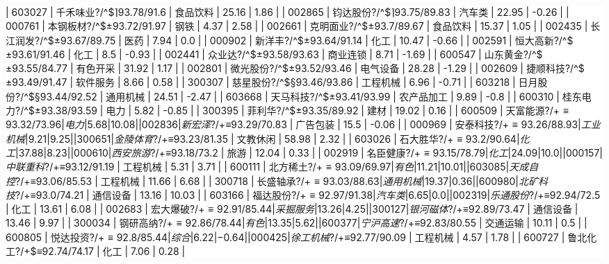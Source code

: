 | 603027 | 千禾味业?/^$⌉93.78/91.6  |  食品饮料  |  25.16  |  1.86 |
| 002865 | 钧达股份?/^$⌉93.75/89.83 |   汽车类   |  22.95  | -0.26 |
| 000761 | 本钢板材?/^$±93.72/91.97 |    钢铁    |   4.37  |  2.58 |
| 002661 | 克明面业?/^$±93.7/89.67  |  食品饮料  |  15.37  |  1.05 |
| 002435 | 长江润发?/^$±93.67/89.75 |    医药    |   7.94  |  0.0  |
| 000902 |  新洋丰?/^$±93.64/91.14  |    化工    |  10.47  | -0.66 |
| 002591 | 恒大高新?/^$±93.61/91.46 |    化工    |   8.5   | -0.93 |
| 002441 |  众业达?/^$±93.58/93.63  |  商业连锁  |   8.71  | -1.69 |
| 600547 | 山东黄金?/^$±93.55/84.77 |  有色开采  |  31.92  |  1.17 |
| 002801 | 微光股份?/^$±93.52/93.46 |  电气设备  |  28.28  | -1.29 |
| 002609 | 捷顺科技?/^$±93.49/91.47 |  软件服务  |   8.66  |  0.58 |
| 300307 | 慈星股份?/^$§93.46/93.86 |  工程机械  |   6.96  | -0.71 |
| 603218 | 日月股份?/^$§93.44/92.52 |  通用机械  |  24.51  | -2.47 |
| 603668 | 天马科技?/^$±93.41/93.99 | 农产品加工 |   9.89  |  -0.8 |
| 600310 | 桂东电力?/^$±93.38/93.59 |    电力    |   5.82  | -0.85 |
| 300395 |  菲利华?/^$±93.35/89.92  |    建材    |  19.02  |  0.16 |
| 600509 | 天富能源?/+$≡93.32/73.96 |    电力    |   5.68  | 10.08 |
| 002836 |  新宏泽?/+$≡93.29/70.83  |  广告包装  |   15.5  | -0.06 |
| 000969 | 安泰科技?/+$≡93.26/88.93 |  工业机械  |   9.21  |  9.25 |
| 300651 | 金陵体育?/+$≡93.23/81.35 |  文教休闲  |  58.98  |  2.32 |
| 603026 | 石大胜华?/+$≡93.2/90.64  |    化工    |  37.88  |  8.23 |
| 000610 | 西安旅游?/+$≡93.18/73.2  |    旅游    |  12.04  |  0.33 |
| 002919 | 名臣健康?/+$≡93.15/78.79 |    化工    |  24.09  |  10.0 |
| 000157 | 中联重科?/+$≡93.12/91.19 |  工程机械  |   5.31  |  3.71 |
| 600111 | 北方稀土?/+$≡93.09/69.97 |    有色    |  11.21  | 10.01 |
| 603085 | 天成自控?/+$≡93.06/85.53 |  工程机械  |  11.66  |  6.68 |
| 300718 | 长盛轴承?/+$≡93.03/88.63 |  通用机械  |  19.37  |  0.36 |
| 600980 | 北矿科技?/+$≡93.0/74.21  |  通信设备  |  13.16  | 10.03 |
| 603166 | 福达股份?/+$≡92.97/91.38 |   汽车类   |   6.65  |  0.0  |
| 002319 | 乐通股份?/+$≡92.94/72.5  |    化工    |  13.61  |  6.08 |
| 002683 | 宏大爆破?/+$≡92.91/85.44 |  采掘服务  |  13.26  |  4.25 |
| 300127 | 银河磁体?/+$≡92.89/73.47 |  通信设备  |  13.46  |  9.97 |
| 300034 | 钢研高纳?/+$≡92.86/78.44 |    有色    |  13.35  |  5.62 |
| 600377 | 宁沪高速?/+$≡92.83/80.55 |  交通运输  |  10.11  |  0.5  |
| 600805 | 悦达投资?/+$≡92.8/85.44  |    综合    |   6.22  | -0.64 |
| 000425 | 徐工机械?/+$≡92.77/90.09 |  工程机械  |   4.57  |  1.78 |
| 600727 | 鲁北化工?/+$≡92.74/74.17 |    化工    |   7.06  |  0.28 |